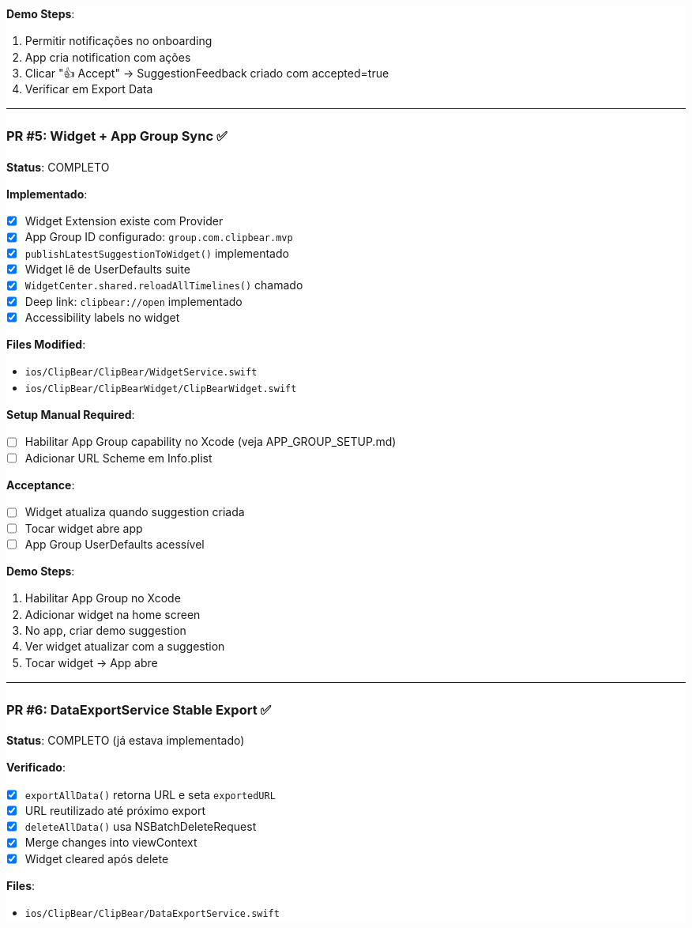 **Demo Steps**:
1. Permitir notificações no onboarding
2. App cria notification com ações
3. Clicar "👍 Accept" → SuggestionFeedback criado com accepted=true
4. Verificar em Export Data

---

### **PR #5: Widget + App Group Sync** ✅
**Status**: COMPLETO

**Implementado**:
- [x] Widget Extension existe com Provider
- [x] App Group ID configurado: `group.com.clipbear.mvp`
- [x] `publishLatestSuggestionToWidget()` implementado
- [x] Widget lê de UserDefaults suite
- [x] `WidgetCenter.shared.reloadAllTimelines()` chamado
- [x] Deep link: `clipbear://open` implementado
- [x] Accessibility labels no widget

**Files Modified**:
- `ios/ClipBear/ClipBear/WidgetService.swift`
- `ios/ClipBear/ClipBearWidget/ClipBearWidget.swift`

**Setup Manual Required**:
- [ ] Habilitar App Group capability no Xcode (veja APP_GROUP_SETUP.md)
- [ ] Adicionar URL Scheme em Info.plist

**Acceptance**:
- [ ] Widget atualiza quando suggestion criada
- [ ] Tocar widget abre app
- [ ] App Group UserDefaults acessível

**Demo Steps**:
1. Habilitar App Group no Xcode
2. Adicionar widget na home screen
3. No app, criar demo suggestion
4. Ver widget atualizar com a suggestion
5. Tocar widget → App abre

---

### **PR #6: DataExportService Stable Export** ✅
**Status**: COMPLETO (já estava implementado)

**Verificado**:
- [x] `exportAllData()` retorna URL e seta `exportedURL`
- [x] URL reutilizado até próximo export
- [x] `deleteAllData()` usa NSBatchDeleteRequest
- [x] Merge changes into viewContext
- [x] Widget cleared após delete

**Files**:
- `ios/ClipBear/ClipBear/DataExportService.swift`
